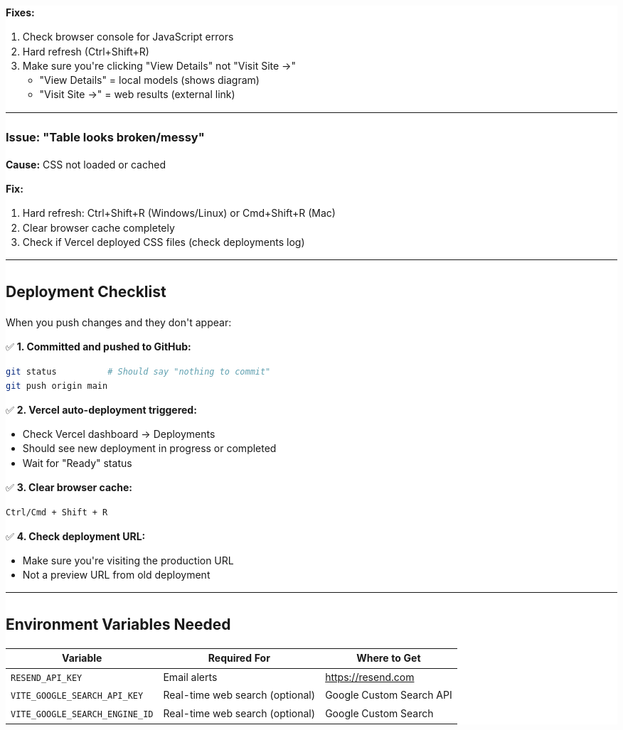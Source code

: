 **Fixes:**
1. Check browser console for JavaScript errors
2. Hard refresh (Ctrl+Shift+R)
3. Make sure you're clicking "View Details" not "Visit Site →"
   - "View Details" = local models (shows diagram)
   - "Visit Site →" = web results (external link)

---

### Issue: "Table looks broken/messy"

**Cause:** CSS not loaded or cached

**Fix:**
1. Hard refresh: Ctrl+Shift+R (Windows/Linux) or Cmd+Shift+R (Mac)
2. Clear browser cache completely
3. Check if Vercel deployed CSS files (check deployments log)

---

## Deployment Checklist

When you push changes and they don't appear:

✅ **1. Committed and pushed to GitHub:**
```bash
git status          # Should say "nothing to commit"
git push origin main
```

✅ **2. Vercel auto-deployment triggered:**
- Check Vercel dashboard → Deployments
- Should see new deployment in progress or completed
- Wait for "Ready" status

✅ **3. Clear browser cache:**
```
Ctrl/Cmd + Shift + R
```

✅ **4. Check deployment URL:**
- Make sure you're visiting the production URL
- Not a preview URL from old deployment

---

## Environment Variables Needed

| Variable | Required For | Where to Get |
|----------|--------------|--------------|
| `RESEND_API_KEY` | Email alerts | https://resend.com |
| `VITE_GOOGLE_SEARCH_API_KEY` | Real-time web search (optional) | Google Custom Search API |
| `VITE_GOOGLE_SEARCH_ENGINE_ID` | Real-time web search (optional) | Google Custom Search |
